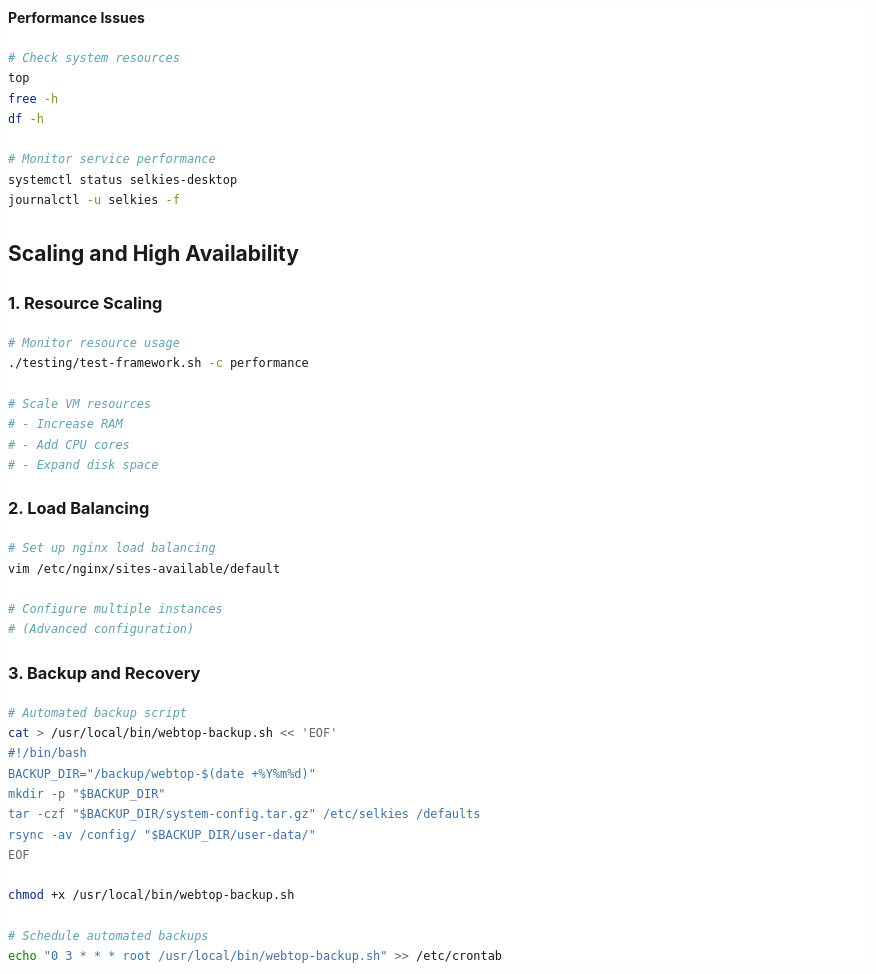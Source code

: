 #### Performance Issues
```bash
# Check system resources
top
free -h
df -h

# Monitor service performance
systemctl status selkies-desktop
journalctl -u selkies -f
```

## Scaling and High Availability

### 1. Resource Scaling
```bash
# Monitor resource usage
./testing/test-framework.sh -c performance

# Scale VM resources
# - Increase RAM
# - Add CPU cores
# - Expand disk space
```

### 2. Load Balancing
```bash
# Set up nginx load balancing
vim /etc/nginx/sites-available/default

# Configure multiple instances
# (Advanced configuration)
```

### 3. Backup and Recovery
```bash
# Automated backup script
cat > /usr/local/bin/webtop-backup.sh << 'EOF'
#!/bin/bash
BACKUP_DIR="/backup/webtop-$(date +%Y%m%d)"
mkdir -p "$BACKUP_DIR"
tar -czf "$BACKUP_DIR/system-config.tar.gz" /etc/selkies /defaults
rsync -av /config/ "$BACKUP_DIR/user-data/"
EOF

chmod +x /usr/local/bin/webtop-backup.sh

# Schedule automated backups
echo "0 3 * * * root /usr/local/bin/webtop-backup.sh" >> /etc/crontab
```
